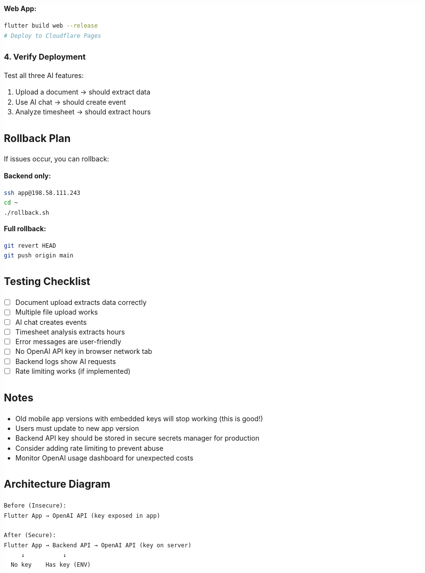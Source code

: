 **Web App:**
```bash
flutter build web --release
# Deploy to Cloudflare Pages
```

### 4. Verify Deployment

Test all three AI features:
1. Upload a document → should extract data
2. Use AI chat → should create event
3. Analyze timesheet → should extract hours

## Rollback Plan

If issues occur, you can rollback:

**Backend only:**
```bash
ssh app@198.58.111.243
cd ~
./rollback.sh
```

**Full rollback:**
```bash
git revert HEAD
git push origin main
```

## Testing Checklist

- [ ] Document upload extracts data correctly
- [ ] Multiple file upload works
- [ ] AI chat creates events
- [ ] Timesheet analysis extracts hours
- [ ] Error messages are user-friendly
- [ ] No OpenAI API key in browser network tab
- [ ] Backend logs show AI requests
- [ ] Rate limiting works (if implemented)

## Notes

- Old mobile app versions with embedded keys will stop working (this is good!)
- Users must update to new app version
- Backend API key should be stored in secure secrets manager for production
- Consider adding rate limiting to prevent abuse
- Monitor OpenAI usage dashboard for unexpected costs

## Architecture Diagram

```
Before (Insecure):
Flutter App → OpenAI API (key exposed in app)

After (Secure):
Flutter App → Backend API → OpenAI API (key on server)
     ↓           ↓
  No key    Has key (ENV)
```
